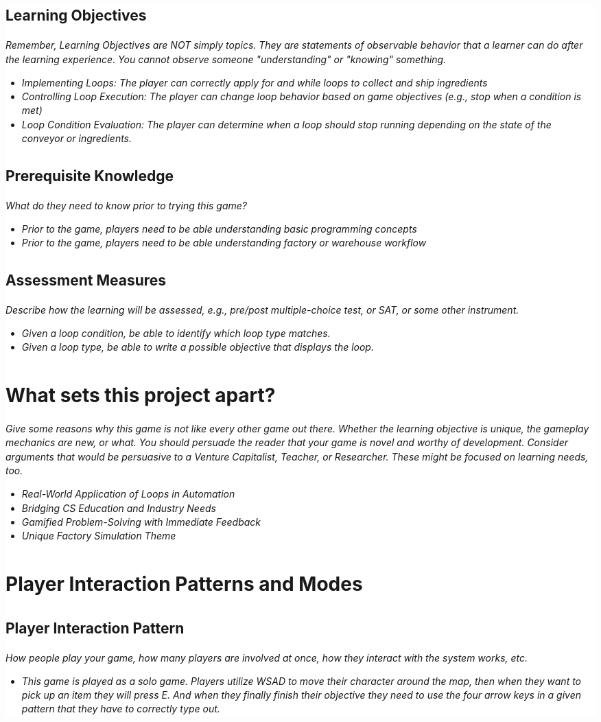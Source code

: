 ## Learning Objectives

*Remember, Learning Objectives are NOT simply topics. They are statements of observable behavior that a learner can do after the learning experience. You cannot observe someone "understanding" or "knowing" something.*

- *Implementing Loops: The player can correctly apply for and while loops to collect and ship ingredients*
- *Controlling Loop Execution: The player can change loop behavior based on game objectives (e.g., stop when a condition is met)*
- *Loop Condition Evaluation: The player can determine when a loop should stop running depending on the state of the conveyor or ingredients.*

## Prerequisite Knowledge

*What do they need to know prior to trying this game?*

- *Prior to the game, players need to be able understanding basic programming concepts*
- *Prior to the game, players need to be able understanding factory or warehouse workflow*

## Assessment Measures

*Describe how the learning will be assessed, e.g., pre/post multiple-choice test, or SAT, or some other instrument.*

- *Given a loop condition, be able to identify which loop type matches.*
- *Given a loop type, be able to write a possible objective that displays the loop.*

# What sets this project apart?

*Give some reasons why this game is not like every other game out there. Whether the learning objective is unique, the gameplay mechanics are new, or what. You should persuade the reader that your game is novel and worthy of development. Consider arguments that would be persuasive to a Venture Capitalist, Teacher, or Researcher. These might be focused on learning needs, too.*

- *Real-World Application of Loops in Automation*
- *Bridging CS Education and Industry Needs*
- *Gamified Problem-Solving with Immediate Feedback*
- *Unique Factory Simulation Theme*

# Player Interaction Patterns and Modes

## Player Interaction Pattern

*How people play your game, how many players are involved at once, how they interact with the system works, etc.*

- *This game is played as a solo game. Players utilize WSAD to move their character around the map, then when they want to pick up an item they will press E. And when they finally finish their objective they need to use the four arrow keys in a given pattern that they have to correctly type out.*

